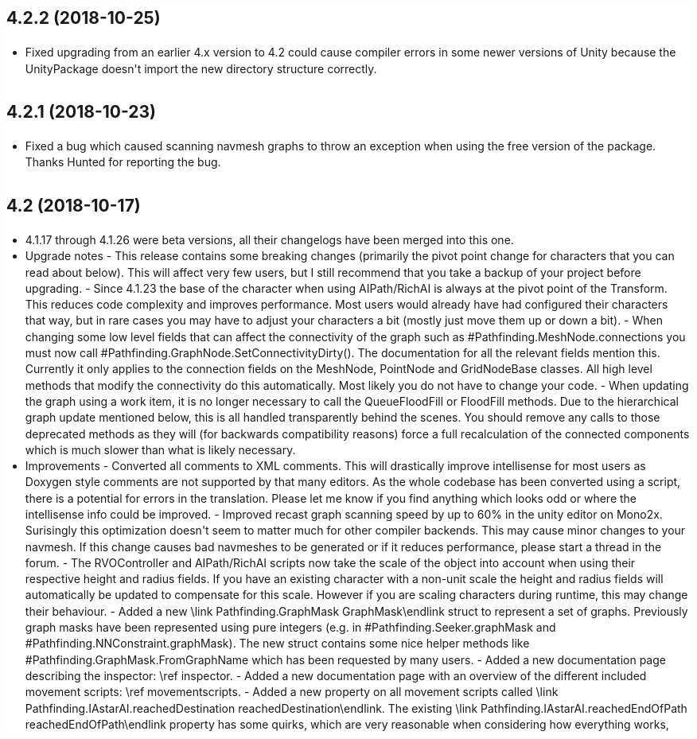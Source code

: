 ## 4.2.2 (2018-10-25)
- Fixed upgrading from an earlier 4.x version to 4.2 could cause compiler errors in some newer versions of Unity because the UnityPackage doesn't import the new directory structure correctly.

## 4.2.1 (2018-10-23)
- Fixed a bug which caused scanning navmesh graphs to throw an exception when using the free version of the package. Thanks Hunted for reporting the bug.

## 4.2 (2018-10-17)
- 4.1.17 through 4.1.26 were beta versions, all their changelogs have been merged into this one.
- Upgrade notes
		- This release contains some breaking changes (primarily the pivot point change for characters that you can read about below).
			This will affect very few users, but I still recommend that you take a backup of your project before upgrading.
		- Since 4.1.23 the base of the character when using AIPath/RichAI is always at the pivot point of the Transform.
			This reduces code complexity and improves performance. Most users would already have had configured their characters that way, but in
			rare cases you may have to adjust your characters a bit (mostly just move them up or down a bit).
		- When changing some low level fields that can affect the connectivity of the graph such as #Pathfinding.MeshNode.connections you must now call #Pathfinding.GraphNode.SetConnectivityDirty().
			The documentation for all the relevant fields mention this. Currently it only applies to the connection fields on the MeshNode, PointNode and GridNodeBase classes.
			All high level methods that modify the connectivity do this automatically. Most likely you do not have to change your code.
		- When updating the graph using a work item, it is no longer necessary to call the QueueFloodFill or FloodFill methods. Due to the hierarchical graph update mentioned below, this is all handled transparently behind the scenes.
			You should remove any calls to those deprecated methods as they will (for backwards compatibility reasons) force a full recalculation of the connected components which is much slower than what is likely necessary.
- Improvements
		- Converted all comments to XML comments.
			This will drastically improve intellisense for most users as Doxygen style comments are not supported by that many editors.
			As the whole codebase has been converted using a script, there is a potential for errors in the translation.
			Please let me know if you find anything which looks odd or where the intellisense info could be improved.
		- Improved recast graph scanning speed by up to 60% in the unity editor on Mono2x.
			Surisingly this optimization doesn't seem to matter much for other compiler backends.
			This may cause minor changes to your navmesh. If this change causes bad navmeshes to be generated or if it reduces performance, please start a thread in the forum.
		- The RVOController and AIPath/RichAI scripts now take the scale of the object into account when using their respective height and radius fields.
			If you have an existing character with a non-unit scale the height and radius fields will automatically be updated to compensate for this scale.
			However if you are scaling characters during runtime, this may change their behaviour.
		- Added a new \link Pathfinding.GraphMask GraphMask\endlink struct to represent a set of graphs.
			Previously graph masks have been represented using pure integers (e.g. in #Pathfinding.Seeker.graphMask and #Pathfinding.NNConstraint.graphMask).
			The new struct contains some nice helper methods like #Pathfinding.GraphMask.FromGraphName which has been requested by many users.
		- Added a new documentation page describing the inspector: \ref inspector.
		- Added a new documentation page with an overview of the different included movement scripts: \ref movementscripts.
		- Added a new property on all movement scripts called \link Pathfinding.IAstarAI.reachedDestination reachedDestination\endlink.
			The existing \link Pathfinding.IAstarAI.reachedEndOfPath reachedEndOfPath\endlink property has some quirks, which are very reasonable when considering how everything works,
